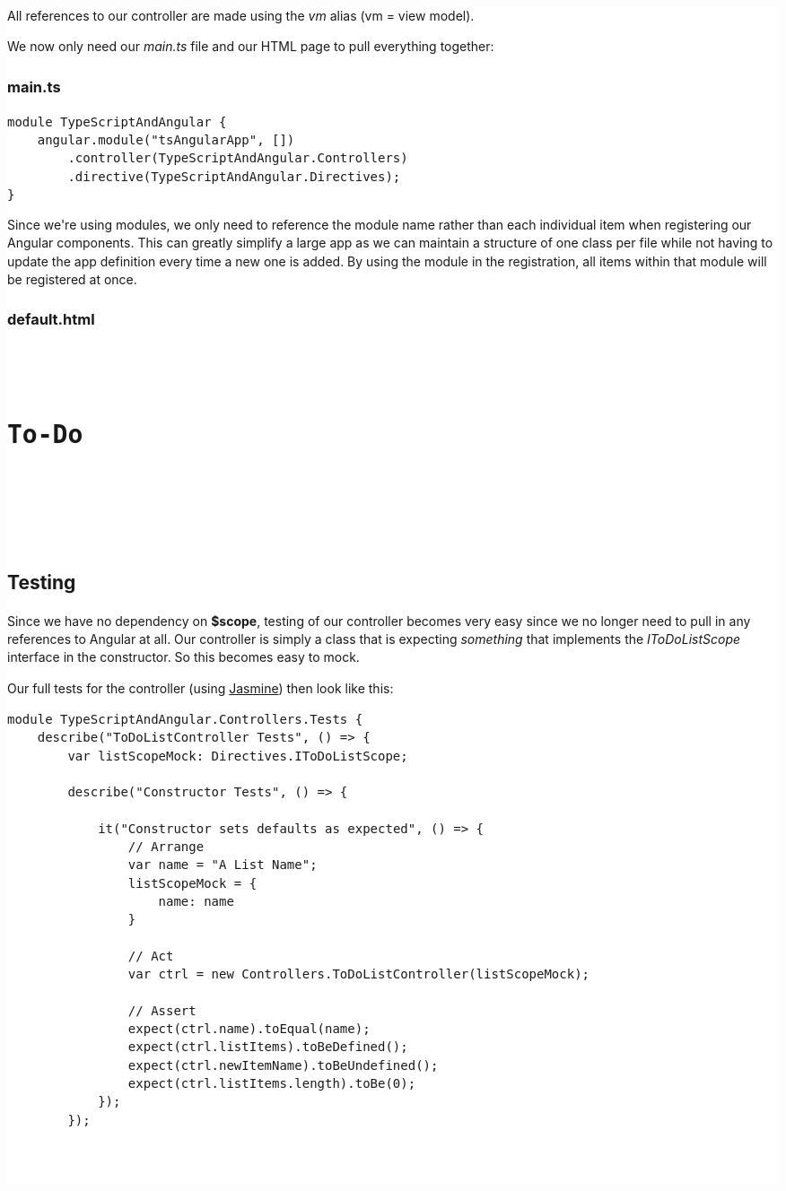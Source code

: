 All references to our controller are made using the *vm* alias (vm = view model).

We now only need our *main.ts* file and our HTML page to pull everything together:

### main.ts
<pre class="brush: javascript">
module TypeScriptAndAngular {
    angular.module("tsAngularApp", [])
        .controller(TypeScriptAndAngular.Controllers)
        .directive(TypeScriptAndAngular.Directives);
}
</pre>

Since we're using modules, we only need to reference the module name rather than each individual item when registering our Angular components. This can greatly simplify a large app as we can maintain a structure of one class per file while not having to update the app definition every time a new one is added. By using the module in the registration, all items within that module will be registered at once.

### default.html
<pre class="brush: html">
<body ng-app="tsAngularApp">
    <h1>To-Do</h1>
    <to-do-list name="My Test List"></to-do-list>
    <to-do-list name="My Second Test List"></to-do-list>
</body>
</pre>

## Testing
Since we have no dependency on **$scope**, testing of our controller becomes very easy since we no longer need to pull in any references to Angular at all. Our controller is simply a class that is expecting *something* that implements the *IToDoListScope* interface in the constructor. So this becomes easy to mock.

Our full tests for the controller (using [Jasmine](jasmine.github.io)) then look like this:

<pre class="brush: javascript">
module TypeScriptAndAngular.Controllers.Tests {
    describe("ToDoListController Tests", () => {
        var listScopeMock: Directives.IToDoListScope;

        describe("Constructor Tests", () => {

            it("Constructor sets defaults as expected", () => {
                // Arrange
                var name = "A List Name";
                listScopeMock = {
                    name: name
                }

                // Act
                var ctrl = new Controllers.ToDoListController(listScopeMock);

                // Assert
                expect(ctrl.name).toEqual(name);
                expect(ctrl.listItems).toBeDefined();
                expect(ctrl.newItemName).toBeUndefined();
                expect(ctrl.listItems.length).toBe(0);
            });
        });
